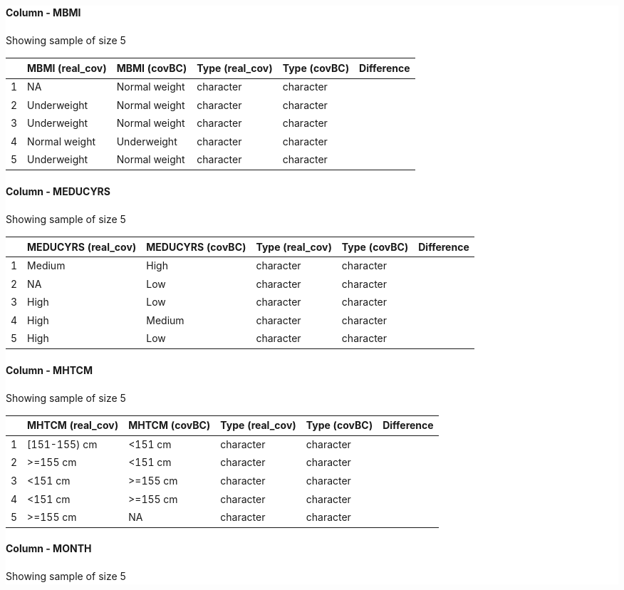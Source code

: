 
#### Column -  MBMI
Showing sample of size 5



|   |MBMI (real_cov) |MBMI (covBC)  |Type (real_cov) |Type (covBC) |Difference |
|:--|:---------------|:-------------|:---------------|:------------|:----------|
|1  |NA              |Normal weight |character       |character    |           |
|2  |Underweight     |Normal weight |character       |character    |           |
|3  |Underweight     |Normal weight |character       |character    |           |
|4  |Normal weight   |Underweight   |character       |character    |           |
|5  |Underweight     |Normal weight |character       |character    |           |


#### Column -  MEDUCYRS
Showing sample of size 5



|   |MEDUCYRS (real_cov) |MEDUCYRS (covBC) |Type (real_cov) |Type (covBC) |Difference |
|:--|:-------------------|:----------------|:---------------|:------------|:----------|
|1  |Medium              |High             |character       |character    |           |
|2  |NA                  |Low              |character       |character    |           |
|3  |High                |Low              |character       |character    |           |
|4  |High                |Medium           |character       |character    |           |
|5  |High                |Low              |character       |character    |           |


#### Column -  MHTCM
Showing sample of size 5



|   |MHTCM (real_cov) |MHTCM (covBC) |Type (real_cov) |Type (covBC) |Difference |
|:--|:----------------|:-------------|:---------------|:------------|:----------|
|1  |[151-155) cm     |<151 cm       |character       |character    |           |
|2  |>=155 cm         |<151 cm       |character       |character    |           |
|3  |<151 cm          |>=155 cm      |character       |character    |           |
|4  |<151 cm          |>=155 cm      |character       |character    |           |
|5  |>=155 cm         |NA            |character       |character    |           |


#### Column -  MONTH
Showing sample of size 5

